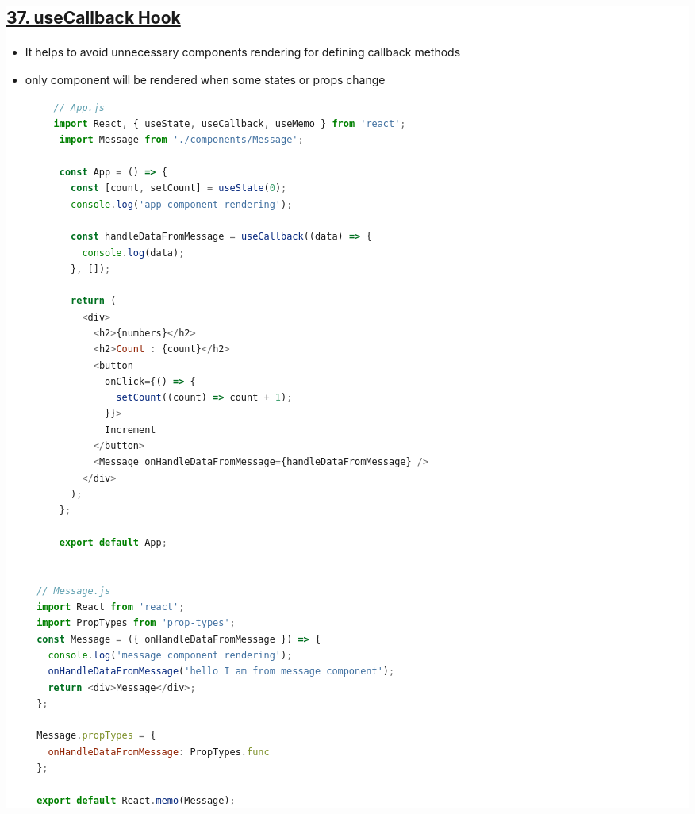 ## [37. useCallback Hook](https://youtu.be/t9qUJ0SRQuE)

- It helps to avoid unnecessary components rendering for defining callback methods
- only component will be rendered when some states or props change

  ```js
       // App.js
       import React, { useState, useCallback, useMemo } from 'react';
        import Message from './components/Message';

        const App = () => {
          const [count, setCount] = useState(0);
          console.log('app component rendering');

          const handleDataFromMessage = useCallback((data) => {
            console.log(data);
          }, []);

          return (
            <div>
              <h2>{numbers}</h2>
              <h2>Count : {count}</h2>
              <button
                onClick={() => {
                  setCount((count) => count + 1);
                }}>
                Increment
              </button>
              <Message onHandleDataFromMessage={handleDataFromMessage} />
            </div>
          );
        };

        export default App;


    // Message.js
    import React from 'react';
    import PropTypes from 'prop-types';
    const Message = ({ onHandleDataFromMessage }) => {
      console.log('message component rendering');
      onHandleDataFromMessage('hello I am from message component');
      return <div>Message</div>;
    };

    Message.propTypes = {
      onHandleDataFromMessage: PropTypes.func
    };

    export default React.memo(Message);

  ```
